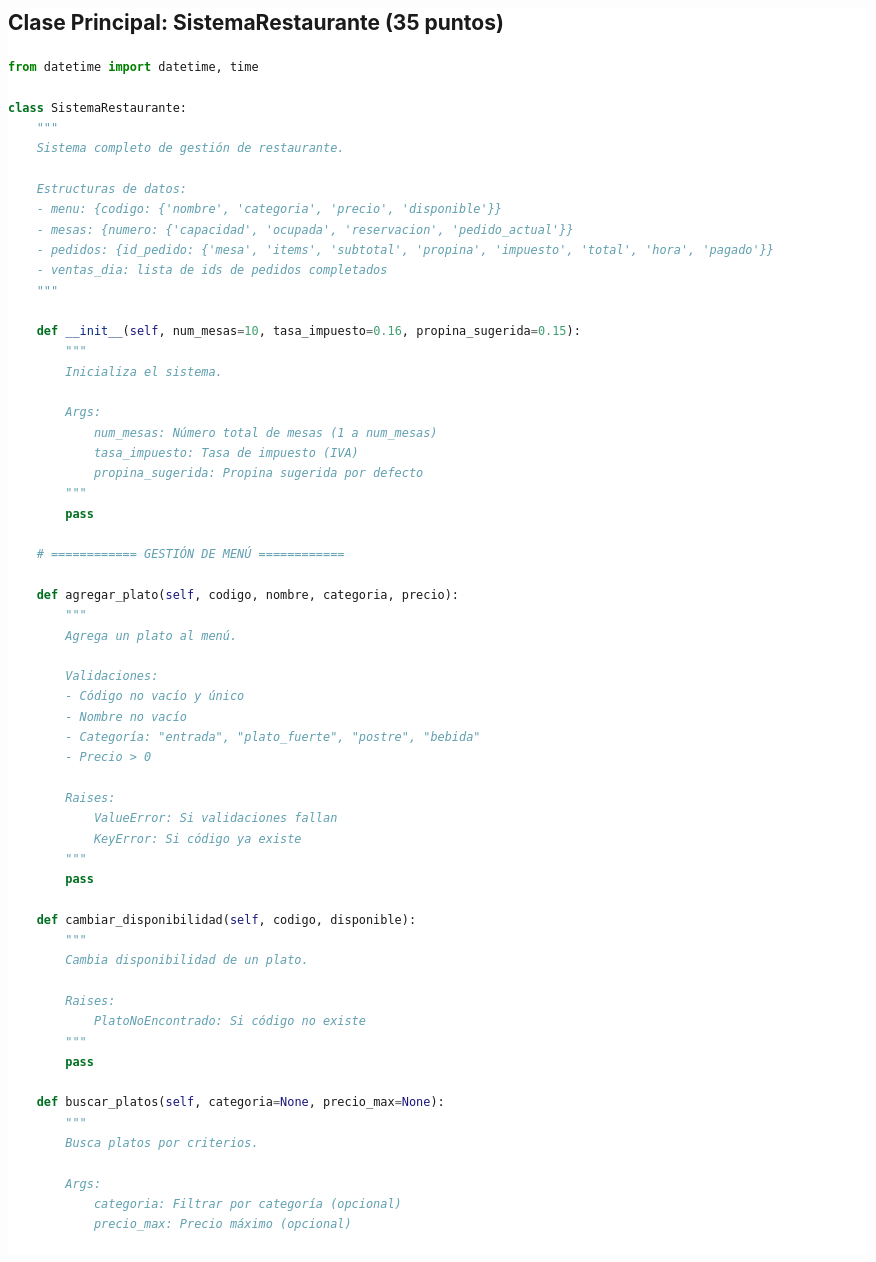 
## Clase Principal: SistemaRestaurante (35 puntos)

```python
from datetime import datetime, time

class SistemaRestaurante:
    """
    Sistema completo de gestión de restaurante.
    
    Estructuras de datos:
    - menu: {codigo: {'nombre', 'categoria', 'precio', 'disponible'}}
    - mesas: {numero: {'capacidad', 'ocupada', 'reservacion', 'pedido_actual'}}
    - pedidos: {id_pedido: {'mesa', 'items', 'subtotal', 'propina', 'impuesto', 'total', 'hora', 'pagado'}}
    - ventas_dia: lista de ids de pedidos completados
    """
    
    def __init__(self, num_mesas=10, tasa_impuesto=0.16, propina_sugerida=0.15):
        """
        Inicializa el sistema.
        
        Args:
            num_mesas: Número total de mesas (1 a num_mesas)
            tasa_impuesto: Tasa de impuesto (IVA)
            propina_sugerida: Propina sugerida por defecto
        """
        pass
    
    # ============ GESTIÓN DE MENÚ ============
    
    def agregar_plato(self, codigo, nombre, categoria, precio):
        """
        Agrega un plato al menú.
        
        Validaciones:
        - Código no vacío y único
        - Nombre no vacío
        - Categoría: "entrada", "plato_fuerte", "postre", "bebida"
        - Precio > 0
        
        Raises:
            ValueError: Si validaciones fallan
            KeyError: Si código ya existe
        """
        pass
    
    def cambiar_disponibilidad(self, codigo, disponible):
        """
        Cambia disponibilidad de un plato.
        
        Raises:
            PlatoNoEncontrado: Si código no existe
        """
        pass
    
    def buscar_platos(self, categoria=None, precio_max=None):
        """
        Busca platos por criterios.
        
        Args:
            categoria: Filtrar por categoría (opcional)
            precio_max: Precio máximo (opcional)
        
```